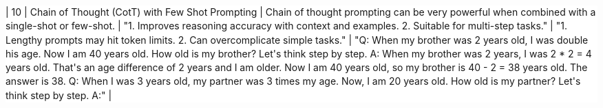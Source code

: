| 10    | Chain of Thought (CotT) with Few Shot Prompting | Chain of thought prompting can be very powerful when combined with a single-shot or few-shot.                                                                                                                                                                                                                                                                                                                                                                                                                                                                                                                                                                                                                                                                                                                                                                                                                 | "1. Improves reasoning accuracy with context and examples. 2. Suitable for multi-step tasks."                                                                                                                                                                                                                                                                 | "1. Lengthy prompts may hit token limits. 2. Can overcomplicate simple tasks."                                                                                                                                                       | "Q: When my brother was 2 years old, I was double his age. Now I am 40 years old. How old is my brother? Let's think step by step. A: When my brother was 2 years, I was 2 \* 2 = 4 years old. That's an age difference of 2 years and I am older. Now I am 40 years old, so my brother is 40 - 2 = 38 years old. The answer is 38. Q: When I was 3 years old, my partner was 3 times my age. Now, I am 20 years old. How old is my partner? Let's think step by step. A:"                                                                                                                                                                                                                                                                                                                                                                                                                                                                                                                                                                                                                                                                                                                                                                                                                                                                                                                                                                                                                                                                                                                                                                                                                                                                                                                                                                                                                                                                                                                                                                                                                                                                                                                                                                                                                                                                                                                                                                                                                                                                                                                                                                                                                                                                                                                                                                                                                                                                                                                                                                                                                                                                              |